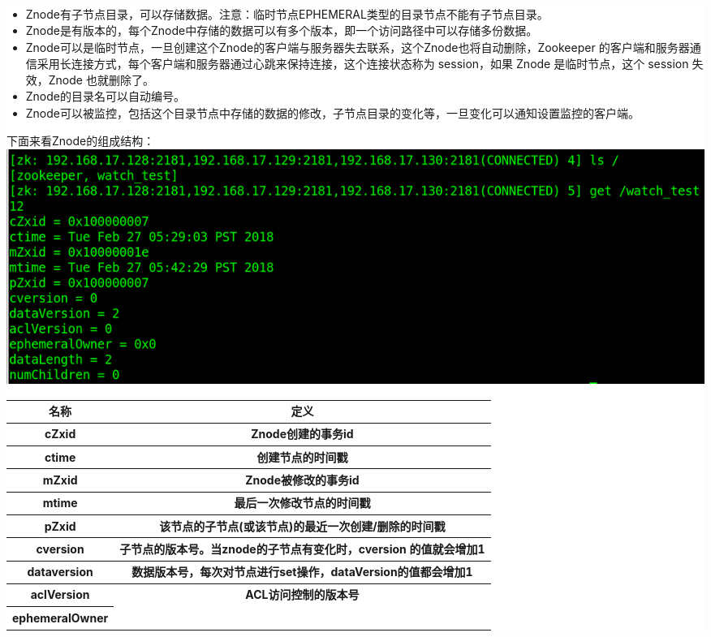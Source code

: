 - Znode有子节点目录，可以存储数据。注意：临时节点EPHEMERAL类型的目录节点不能有子节点目录。
- Znode是有版本的，每个Znode中存储的数据可以有多个版本，即一个访问路径中可以存储多份数据。
- Znode可以是临时节点，一旦创建这个Znode的客户端与服务器失去联系，这个Znode也将自动删除，Zookeeper 的客户端和服务器通信采用长连接方式，每个客户端和服务器通过心跳来保持连接，这个连接状态称为 session，如果 Znode 是临时节点，这个 session 失效，Znode 也就删除了。
- Znode的目录名可以自动编号。
- Znode可以被监控，包括这个目录节点中存储的数据的修改，子节点目录的变化等，一旦变化可以通知设置监控的客户端。

下面来看Znode的组成结构：
![](https://github.com/liangjfblue/liangjfblue.github.io/blob/master/img/zookeeper4_4.jpg?raw=true)

<table>
    <tr>
        <th>名称</th>
        <th>定义</th>
    </tr>
    <tr>
        <th>cZxid</th>
        <th>Znode创建的事务id</th>
    </tr>
    <tr>
        <th>ctime</th>
        <th>创建节点的时间戳</th>
    </tr>
    <tr>
        <th>mZxid</th>
        <th>Znode被修改的事务id</th>
    </tr>
	<tr>
		<th>mtime</th>
		<th>最后一次修改节点的时间戳</th>
	</tr>
	<tr>
		<th>pZxid</th>
		<th>该节点的子节点(或该节点)的最近一次创建/删除的时间戳</th>
	</tr>
	<tr>
		<th>cversion</th>
		<th>子节点的版本号。当znode的子节点有变化时，cversion 的值就会增加1</th>
	</tr>
	<tr>
		<th>dataversion</th>
		<th>数据版本号，每次对节点进行set操作，dataVersion的值都会增加1</th>
	</tr>
	<tr>
		<th>aclVersion</th>
		<th>ACL访问控制的版本号</th>
	</tr>
	<tr>
		<th>ephemeralOwner</th>